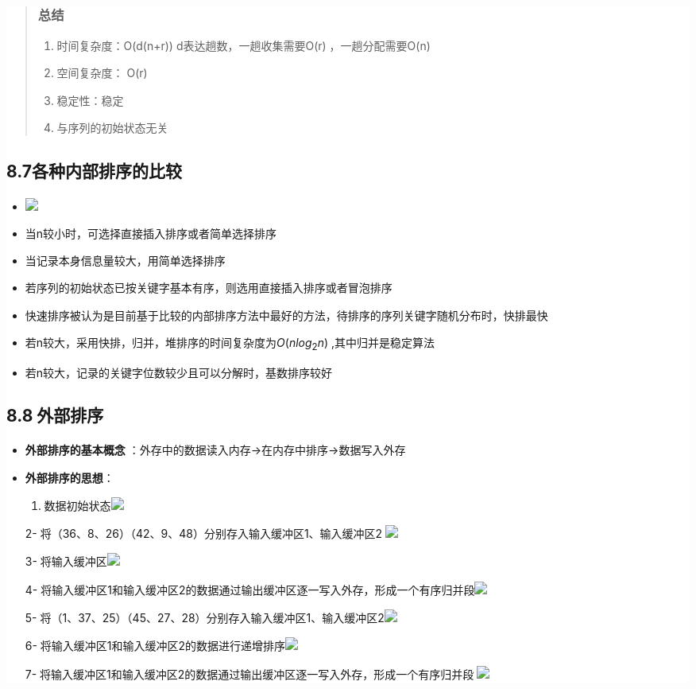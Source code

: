 > ### 总结
> 
> 1. 时间复杂度：O(d(n+r)) d表达趟数，一趟收集需要O(r) ，一趟分配需要O(n)
> 
> 2. 空间复杂度： O(r)
> 
> 3. 稳定性：稳定
> 
> 4. 与序列的初始状态无关

## 8.7各种内部排序的比较

- ![](https://img-blog.csdnimg.cn/0b365b0815be4d1991d48ac32576f634.png)

- 当n较小时，可选择直接插入排序或者简单选择排序

- 当记录本身信息量较大，用简单选择排序

- 若序列的初始状态已按关键字基本有序，则选用直接插入排序或者冒泡排序

- 快速排序被认为是目前基于比较的内部排序方法中最好的方法，待排序的序列关键字随机分布时，快排最快

- 若n较大，采用快排，归并，堆排序的时间复杂度为$O(nlog_2n)$ ,其中归并是稳定算法

- 若n较大，记录的关键字位数较少且可以分解时，基数排序较好

## 8.8 外部排序

- **外部排序的基本概念** ：外存中的数据读入内存→在内存中排序→数据写入外存

- **外部排序的思想**：
  
  1. 数据初始状态![](https://img-blog.csdnimg.cn/fb60815e51ad406fa96a80ad827847e6.png?x-oss-process=image/watermark,type_d3F5LXplbmhlaQ,shadow_50,text_Q1NETiBA5rGf5Y2X5rGf5Y2X5rGf5Y2X5Li2,size_20,color_FFFFFF,t_70,g_se,x_16)
  
  2- 将（36、8、26）（42、9、48）分别存入输入缓冲区1、输入缓冲区2 ![](https://img-blog.csdnimg.cn/b9f282cd18524b46a1609e8a2bfe05c1.png?x-oss-process=image/watermark,type_d3F5LXplbmhlaQ,shadow_50,text_Q1NETiBA5rGf5Y2X5rGf5Y2X5rGf5Y2X5Li2,size_20,color_FFFFFF,t_70,g_se,x_16)
  
  3- 将输入缓冲区![](https://img-blog.csdnimg.cn/6fad1f6bdc5a4c8097aa3e2657f7fa62.png?x-oss-process=image/watermark,type_d3F5LXplbmhlaQ,shadow_50,text_Q1NETiBA5rGf5Y2X5rGf5Y2X5rGf5Y2X5Li2,size_20,color_FFFFFF,t_70,g_se,x_16)
  
  4- 将输入缓冲区1和输入缓冲区2的数据通过输出缓冲区逐一写入外存，形成一个有序归并段![](https://img-blog.csdnimg.cn/2ef4a5a1ff73456da37eda0e863b4258.png?x-oss-process=image/watermark,type_d3F5LXplbmhlaQ,shadow_50,text_Q1NETiBA5rGf5Y2X5rGf5Y2X5rGf5Y2X5Li2,size_20,color_FFFFFF,t_70,g_se,x_16)
  
  5- 将（1、37、25）（45、27、28）分别存入输入缓冲区1、输入缓冲区2![](https://img-blog.csdnimg.cn/b4b6d4c0be484302ae4217a4c687d1a2.png?x-oss-process=image/watermark,type_d3F5LXplbmhlaQ,shadow_50,text_Q1NETiBA5rGf5Y2X5rGf5Y2X5rGf5Y2X5Li2,size_20,color_FFFFFF,t_70,g_se,x_16)
  
  6- 将输入缓冲区1和输入缓冲区2的数据进行递增排序![](https://img-blog.csdnimg.cn/21090c7c92904c30afcf68f94295c4bb.png?x-oss-process=image/watermark,type_d3F5LXplbmhlaQ,shadow_50,text_Q1NETiBA5rGf5Y2X5rGf5Y2X5rGf5Y2X5Li2,size_20,color_FFFFFF,t_70,g_se,x_16)
  
  7- 将输入缓冲区1和输入缓冲区2的数据通过输出缓冲区逐一写入外存，形成一个有序归并段 ![](https://img-blog.csdnimg.cn/3e1d9b549f63450faa4f2f9a6a4cec29.png?x-oss-process=image/watermark,type_d3F5LXplbmhlaQ,shadow_50,text_Q1NETiBA5rGf5Y2X5rGf5Y2X5rGf5Y2X5Li2,size_20,color_FFFFFF,t_70,g_se,x_16)
  